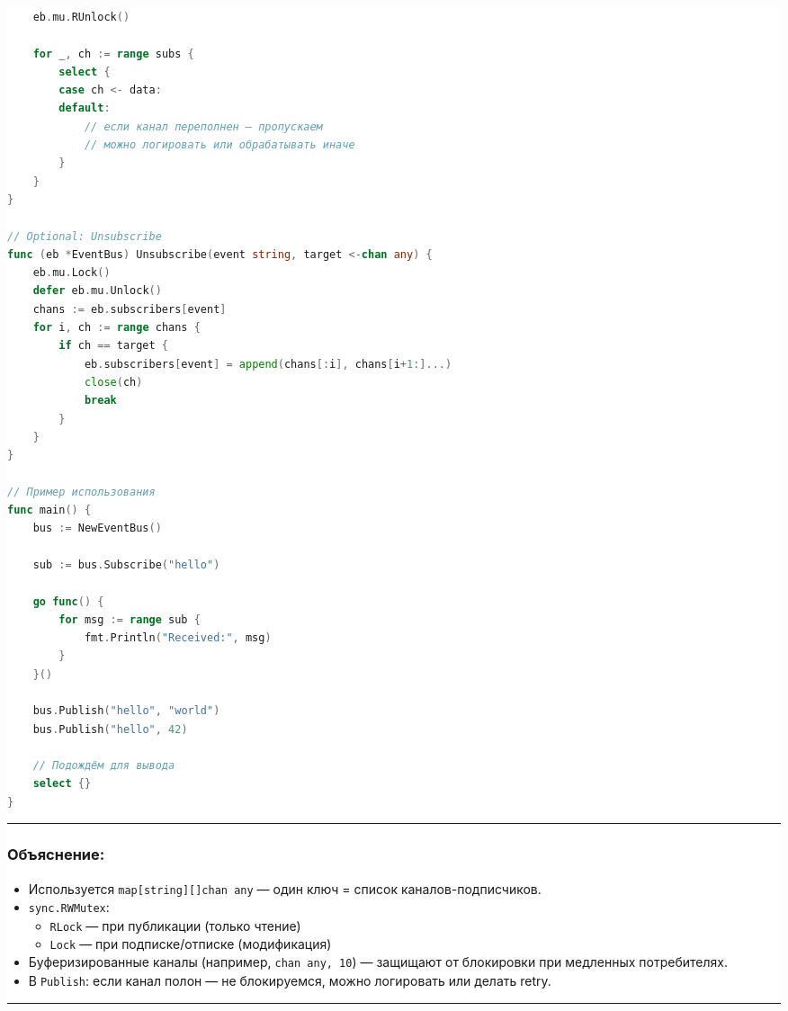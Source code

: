 ```go
	eb.mu.RUnlock()

	for _, ch := range subs {
		select {
		case ch <- data:
		default:
			// если канал переполнен — пропускаем
			// можно логировать или обрабатывать иначе
		}
	}
}

// Optional: Unsubscribe
func (eb *EventBus) Unsubscribe(event string, target <-chan any) {
	eb.mu.Lock()
	defer eb.mu.Unlock()
	chans := eb.subscribers[event]
	for i, ch := range chans {
		if ch == target {
			eb.subscribers[event] = append(chans[:i], chans[i+1:]...)
			close(ch)
			break
		}
	}
}

// Пример использования
func main() {
	bus := NewEventBus()

	sub := bus.Subscribe("hello")

	go func() {
		for msg := range sub {
			fmt.Println("Received:", msg)
		}
	}()

	bus.Publish("hello", "world")
	bus.Publish("hello", 42)

	// Подождём для вывода
	select {}
}
```

---

### **Объяснение:**

- Используется `map[string][]chan any` — один ключ = список каналов-подписчиков.
- `sync.RWMutex`:
  - `RLock` — при публикации (только чтение)
  - `Lock` — при подписке/отписке (модификация)
- Буферизированные каналы (например, `chan any, 10`) — защищают от блокировки при медленных потребителях.
- В `Publish`: если канал полон — не блокируемся, можно логировать или делать retry.

---